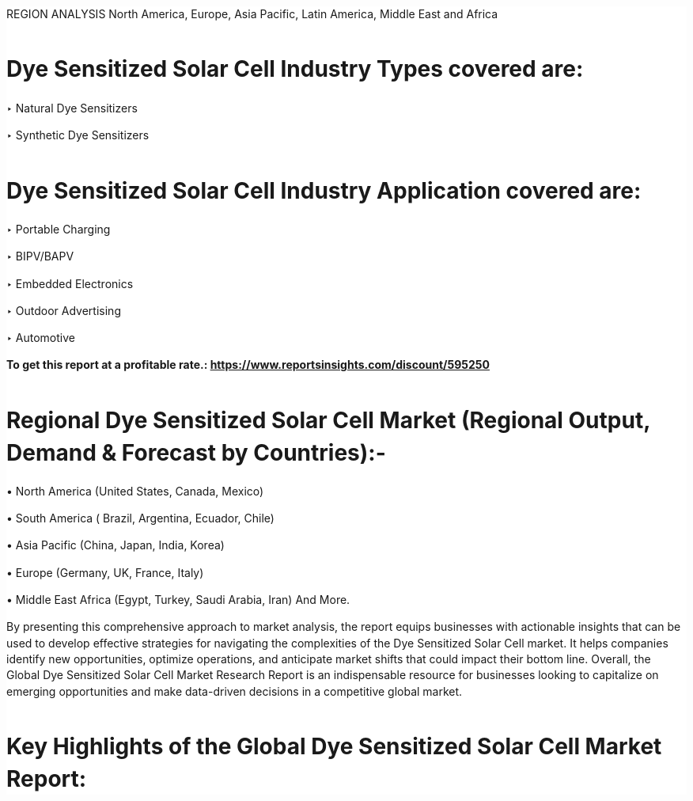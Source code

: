 </tr>
<tr>
<td>REGION ANALYSIS</td>
<td>North America, Europe, Asia Pacific, Latin America, Middle East and Africa</td>
</tr>
</table>

# <strong>Dye Sensitized Solar Cell Industry Types covered are:</strong>

‣ Natural Dye Sensitizers

‣ Synthetic Dye Sensitizers

# <strong>Dye Sensitized Solar Cell Industry Application covered are:</strong>

‣ Portable Charging

‣  BIPV/BAPV

‣  Embedded Electronics

‣  Outdoor Advertising

‣  Automotive

<strong>To get this report at a profitable rate.: <a href=https://www.reportsinsights.com/discount/595250>https://www.reportsinsights.com/discount/595250</a></strong></font>

# <strong>Regional Dye Sensitized Solar Cell Market (Regional Output, Demand &amp; Forecast by Countries):-</strong>

• North America (United States, Canada, Mexico)

• South America ( Brazil, Argentina, Ecuador, Chile)

• Asia Pacific (China, Japan, India, Korea)

• Europe (Germany, UK, France, Italy)

• Middle East Africa (Egypt, Turkey, Saudi Arabia, Iran) And More.

By presenting this comprehensive approach to market analysis, the report equips businesses with actionable insights that can be used to develop effective strategies for navigating the complexities of the Dye Sensitized Solar Cell market. It helps companies identify new opportunities, optimize operations, and anticipate market shifts that could impact their bottom line. Overall, the Global Dye Sensitized Solar Cell Market Research Report is an indispensable resource for businesses looking to capitalize on emerging opportunities and make data-driven decisions in a competitive global market.

# <strong>Key Highlights of the Global Dye Sensitized Solar Cell Market Report:</strong>
